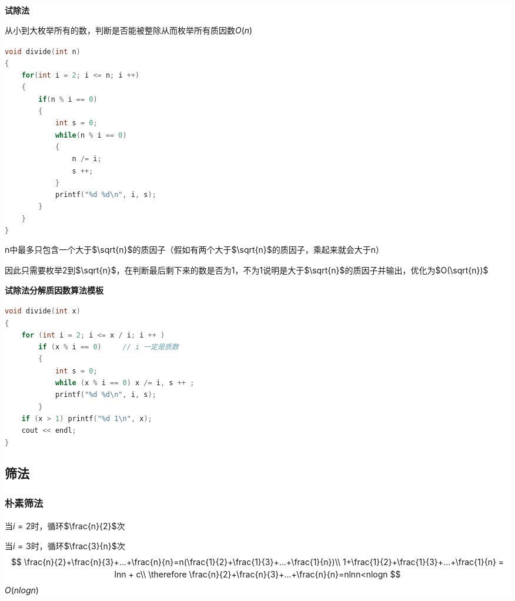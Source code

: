 **试除法**

从小到大枚举所有的数，判断是否能被整除从而枚举所有质因数$O(n)$

```cpp
void divide(int n)
{
    for(int i = 2; i <= n; i ++)
    {
    	if(n % i == 0)
        {
            int s = 0;
            while(n % i == 0)
            {
                n /= i;
                s ++;
            }
            printf("%d %d\n", i, s);
        }
    }
}
```

n中最多只包含一个大于$\sqrt{n}$的质因子（假如有两个大于$\sqrt{n}$的质因子，乘起来就会大于n）

因此只需要枚举2到$\sqrt{n}$，在判断最后剩下来的数是否为1，不为1说明是大于$\sqrt{n}$的质因子并输出，优化为$O(\sqrt{n})$

**试除法分解质因数算法模板**

```cpp
void divide(int x)
{
    for (int i = 2; i <= x / i; i ++ )
        if (x % i == 0)		// i 一定是质数
        {
            int s = 0;
            while (x % i == 0) x /= i, s ++ ;
            printf("%d %d\n", i, s);
        }
    if (x > 1) printf("%d 1\n", x);
    cout << endl;
}
```

## 筛法

### 朴素筛法

当$i=2$时，循环$\frac{n}{2}$次

当$i=3$时，循环$\frac{3}{n}$次
$$
\frac{n}{2}+\frac{n}{3}+...+\frac{n}{n}=n(\frac{1}{2}+\frac{1}{3}+...+\frac{1}{n})\\
1+\frac{1}{2}+\frac{1}{3}+...+\frac{1}{n} = lnn + c\\
\therefore \frac{n}{2}+\frac{n}{3}+...+\frac{n}{n}=nlnn<nlogn
$$
$O(nlogn)$
